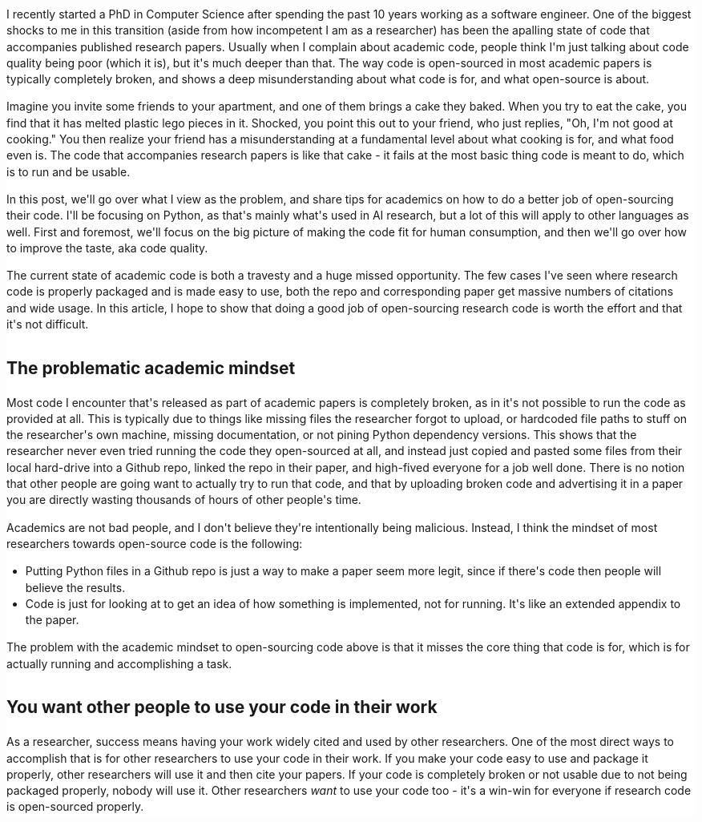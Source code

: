 I recently started a PhD in Computer Science after spending the past 10 years working as a software engineer. One of the biggest shocks to me in this transition (aside from how incompetent I am as a researcher) has been the apalling state of code that accompanies published research papers. Usually when I complain about academic code, people think I'm just talking about code quality being poor (which it is), but it's much deeper than that. The way code is open-sourced in most academic papers is typically completely broken, and shows a deep misunderstanding about what code is for, and what open-source is about.

Imagine you invite some friends to your apartment, and one of them brings a cake they baked. When you try to eat the cake, you find that it has melted plastic lego pieces in it. Shocked, you point this out to your friend, who just replies, "Oh, I'm not good at cooking." You then realize your friend has a misunderstanding at a fundamental level about what cooking is for, and what food even is. The code that accompanies research papers is like that cake - it fails at the most basic thing code is meant to do, which is to run and be usable.

In this post, we'll go over what I view as the problem, and share tips for academics on how to do a better job of open-sourcing their code. I'll be focusing on Python, as that's mainly what's used in AI research, but a lot of this will apply to other languages as well. First and foremost, we'll focus on the big picture of making the code fit for human consumption, and then we'll go over how to improve the taste, aka code quality.

The current state of academic code is both a travesty and a huge missed opportunity. The few cases I've seen where research code is properly packaged and is made easy to use, both the repo and corresponding paper get massive numbers of citations and wide usage. In this article, I hope to show that doing a good job of open-sourcing research code is worth the effort and that it's not difficult.

## The problematic academic mindset

Most code I encounter that's released as part of academic papers is completely broken, as in it's not possible to run the code as provided at all. This is typically due to things like missing files the researcher forgot to upload, or hardcoded file paths to stuff on the researcher's own machine, missing documentation, or not pining Python dependency versions. This shows that the researcher never even tried running the code they open-sourced at all, and instead just copied and pasted some files from their local hard-drive into a Github repo, linked the repo in their paper, and high-fived everyone for a job well done. There is no notion that other people are going want to actually try to run that code, and that by uploading broken code and advertising it in a paper you are directly wasting thousands of hours of other people's time.

Academics are not bad people, and I don't believe they're intentionally being malicious. Instead, I think the mindset of most researchers towards open-source code is the following:

- Putting Python files in a Github repo is just a way to make a paper seem more legit, since if there's code then people will believe the results.
- Code is just for looking at to get an idea of how something is implemented, not for running. It's like an extended appendix to the paper.

The problem with the academic mindset to open-sourcing code above is that it misses the core thing that code is for, which is for actually running and accomplishing a task.

## You want other people to use your code in their work

As a researcher, success means having your work widely cited and used by other researchers. One of the most direct ways to accomplish that is for other researchers to use your code in their work. If you make your code easy to use and package it properly, other researchers will use it and then cite your papers. If your code is completely broken or not usable due to not being packaged properly, nobody will use it. Other researchers _want_ to use your code too - it's a win-win for everyone if research code is open-sourced properly.
